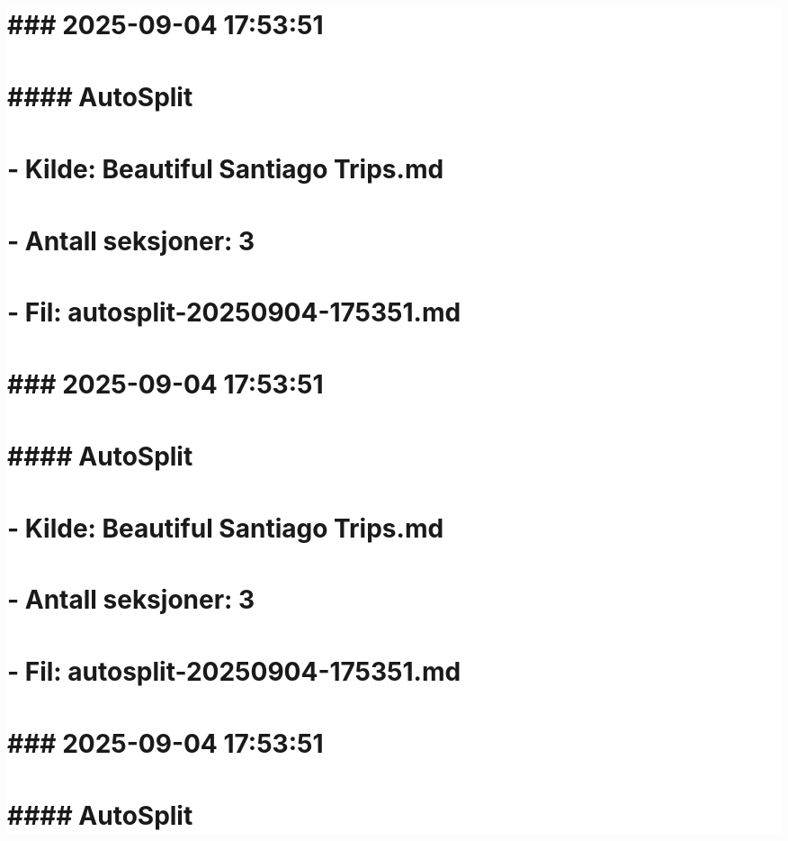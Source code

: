 #

# \### 2025-09-04 17:53:51

# \#### AutoSplit

# \- Kilde: Beautiful Santiago Trips.md

# \- Antall seksjoner: 3

# \- Fil: autosplit-20250904-175351.md

#

#

#

#

# \### 2025-09-04 17:53:51

# \#### AutoSplit

# \- Kilde: Beautiful Santiago Trips.md

# \- Antall seksjoner: 3

# \- Fil: autosplit-20250904-175351.md

#

#

#

#

# \### 2025-09-04 17:53:51

# \#### AutoSplit

